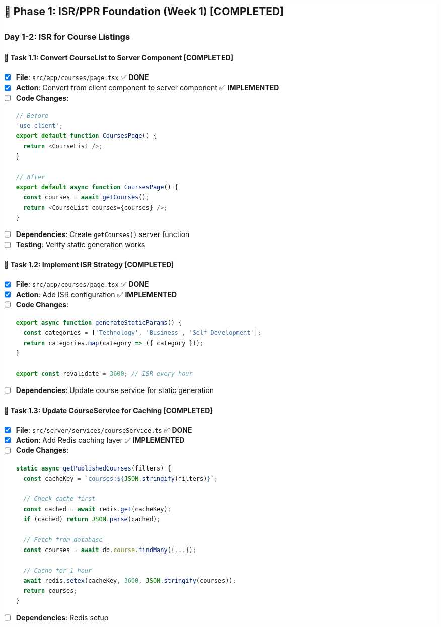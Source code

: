 
## 🚀 Phase 1: ISR/PPR Foundation (Week 1) **[COMPLETED]**

### Day 1-2: ISR for Course Listings

#### 🎯 Task 1.1: Convert CourseList to Server Component **[COMPLETED]**
- [x] **File**: `src/app/courses/page.tsx` ✅ **DONE**
- [x] **Action**: Convert from client component to server component ✅ **IMPLEMENTED**
- [ ] **Code Changes**:
  ```typescript
  // Before
  'use client';
  export default function CoursesPage() {
    return <CourseList />;
  }

  // After
  export default async function CoursesPage() {
    const courses = await getCourses();
    return <CourseList courses={courses} />;
  }
  ```
- [ ] **Dependencies**: Create `getCourses()` server function
- [ ] **Testing**: Verify static generation works

#### 🎯 Task 1.2: Implement ISR Strategy **[COMPLETED]**
- [x] **File**: `src/app/courses/page.tsx` ✅ **DONE**
- [x] **Action**: Add ISR configuration ✅ **IMPLEMENTED**
- [ ] **Code Changes**:
  ```typescript
  export async function generateStaticParams() {
    const categories = ['Technology', 'Business', 'Self Development'];
    return categories.map(category => ({ category }));
  }

  export const revalidate = 3600; // ISR every hour
  ```
- [ ] **Dependencies**: Update course service for static generation

#### 🎯 Task 1.3: Update CourseService for Caching **[COMPLETED]**
- [x] **File**: `src/server/services/courseService.ts` ✅ **DONE**
- [x] **Action**: Add Redis caching layer ✅ **IMPLEMENTED**
- [ ] **Code Changes**:
  ```typescript
  static async getPublishedCourses(filters) {
    const cacheKey = `courses:${JSON.stringify(filters)}`;

    // Check cache first
    const cached = await redis.get(cacheKey);
    if (cached) return JSON.parse(cached);

    // Fetch from database
    const courses = await db.course.findMany({...});

    // Cache for 1 hour
    await redis.setex(cacheKey, 3600, JSON.stringify(courses));
    return courses;
  }
  ```
- [ ] **Dependencies**: Redis setup
